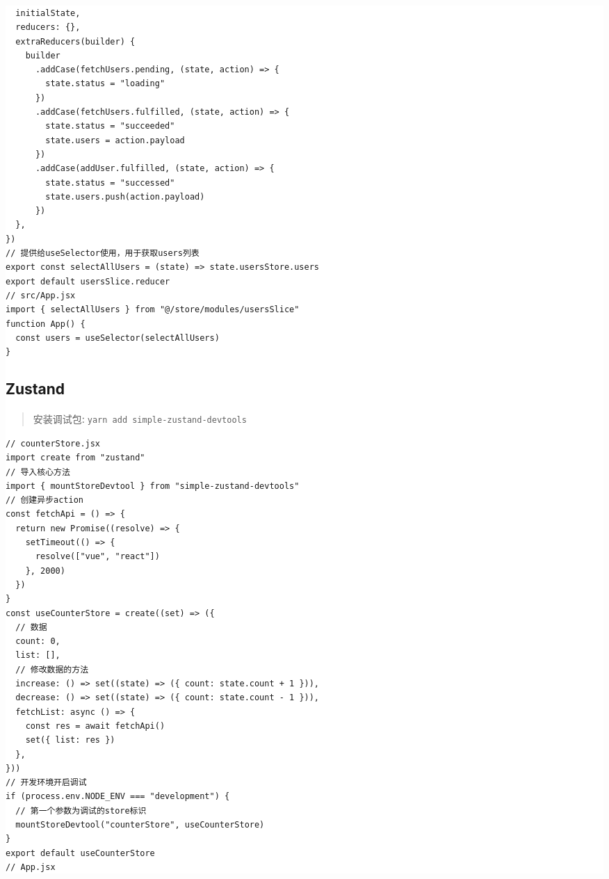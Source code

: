 ```tsx
  initialState,
  reducers: {},
  extraReducers(builder) {
    builder
      .addCase(fetchUsers.pending, (state, action) => {
        state.status = "loading"
      })
      .addCase(fetchUsers.fulfilled, (state, action) => {
        state.status = "succeeded"
        state.users = action.payload
      })
      .addCase(addUser.fulfilled, (state, action) => {
        state.status = "successed"
        state.users.push(action.payload)
      })
  },
})
// 提供给useSelector使用，用于获取users列表
export const selectAllUsers = (state) => state.usersStore.users
export default usersSlice.reducer
// src/App.jsx
import { selectAllUsers } from "@/store/modules/usersSlice"
function App() {
  const users = useSelector(selectAllUsers)
}
```

## Zustand

> 安装调试包: `yarn add simple-zustand-devtools`

```tsx
// counterStore.jsx
import create from "zustand"
// 导入核心方法
import { mountStoreDevtool } from "simple-zustand-devtools"
// 创建异步action
const fetchApi = () => {
  return new Promise((resolve) => {
    setTimeout(() => {
      resolve(["vue", "react"])
    }, 2000)
  })
}
const useCounterStore = create((set) => ({
  // 数据
  count: 0,
  list: [],
  // 修改数据的方法
  increase: () => set((state) => ({ count: state.count + 1 })),
  decrease: () => set((state) => ({ count: state.count - 1 })),
  fetchList: async () => {
    const res = await fetchApi()
    set({ list: res })
  },
}))
// 开发环境开启调试
if (process.env.NODE_ENV === "development") {
  // 第一个参数为调试的store标识
  mountStoreDevtool("counterStore", useCounterStore)
}
export default useCounterStore
// App.jsx
```